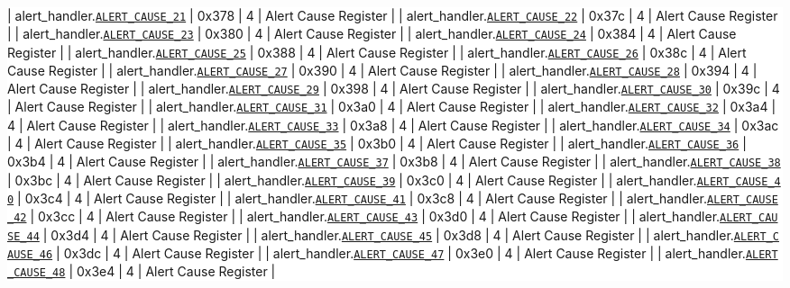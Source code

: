 | alert_handler.[`ALERT_CAUSE_21`](#alert_cause)                                          | 0x378    |        4 | Alert Cause Register                                                                            |
| alert_handler.[`ALERT_CAUSE_22`](#alert_cause)                                          | 0x37c    |        4 | Alert Cause Register                                                                            |
| alert_handler.[`ALERT_CAUSE_23`](#alert_cause)                                          | 0x380    |        4 | Alert Cause Register                                                                            |
| alert_handler.[`ALERT_CAUSE_24`](#alert_cause)                                          | 0x384    |        4 | Alert Cause Register                                                                            |
| alert_handler.[`ALERT_CAUSE_25`](#alert_cause)                                          | 0x388    |        4 | Alert Cause Register                                                                            |
| alert_handler.[`ALERT_CAUSE_26`](#alert_cause)                                          | 0x38c    |        4 | Alert Cause Register                                                                            |
| alert_handler.[`ALERT_CAUSE_27`](#alert_cause)                                          | 0x390    |        4 | Alert Cause Register                                                                            |
| alert_handler.[`ALERT_CAUSE_28`](#alert_cause)                                          | 0x394    |        4 | Alert Cause Register                                                                            |
| alert_handler.[`ALERT_CAUSE_29`](#alert_cause)                                          | 0x398    |        4 | Alert Cause Register                                                                            |
| alert_handler.[`ALERT_CAUSE_30`](#alert_cause)                                          | 0x39c    |        4 | Alert Cause Register                                                                            |
| alert_handler.[`ALERT_CAUSE_31`](#alert_cause)                                          | 0x3a0    |        4 | Alert Cause Register                                                                            |
| alert_handler.[`ALERT_CAUSE_32`](#alert_cause)                                          | 0x3a4    |        4 | Alert Cause Register                                                                            |
| alert_handler.[`ALERT_CAUSE_33`](#alert_cause)                                          | 0x3a8    |        4 | Alert Cause Register                                                                            |
| alert_handler.[`ALERT_CAUSE_34`](#alert_cause)                                          | 0x3ac    |        4 | Alert Cause Register                                                                            |
| alert_handler.[`ALERT_CAUSE_35`](#alert_cause)                                          | 0x3b0    |        4 | Alert Cause Register                                                                            |
| alert_handler.[`ALERT_CAUSE_36`](#alert_cause)                                          | 0x3b4    |        4 | Alert Cause Register                                                                            |
| alert_handler.[`ALERT_CAUSE_37`](#alert_cause)                                          | 0x3b8    |        4 | Alert Cause Register                                                                            |
| alert_handler.[`ALERT_CAUSE_38`](#alert_cause)                                          | 0x3bc    |        4 | Alert Cause Register                                                                            |
| alert_handler.[`ALERT_CAUSE_39`](#alert_cause)                                          | 0x3c0    |        4 | Alert Cause Register                                                                            |
| alert_handler.[`ALERT_CAUSE_40`](#alert_cause)                                          | 0x3c4    |        4 | Alert Cause Register                                                                            |
| alert_handler.[`ALERT_CAUSE_41`](#alert_cause)                                          | 0x3c8    |        4 | Alert Cause Register                                                                            |
| alert_handler.[`ALERT_CAUSE_42`](#alert_cause)                                          | 0x3cc    |        4 | Alert Cause Register                                                                            |
| alert_handler.[`ALERT_CAUSE_43`](#alert_cause)                                          | 0x3d0    |        4 | Alert Cause Register                                                                            |
| alert_handler.[`ALERT_CAUSE_44`](#alert_cause)                                          | 0x3d4    |        4 | Alert Cause Register                                                                            |
| alert_handler.[`ALERT_CAUSE_45`](#alert_cause)                                          | 0x3d8    |        4 | Alert Cause Register                                                                            |
| alert_handler.[`ALERT_CAUSE_46`](#alert_cause)                                          | 0x3dc    |        4 | Alert Cause Register                                                                            |
| alert_handler.[`ALERT_CAUSE_47`](#alert_cause)                                          | 0x3e0    |        4 | Alert Cause Register                                                                            |
| alert_handler.[`ALERT_CAUSE_48`](#alert_cause)                                          | 0x3e4    |        4 | Alert Cause Register                                                                            |